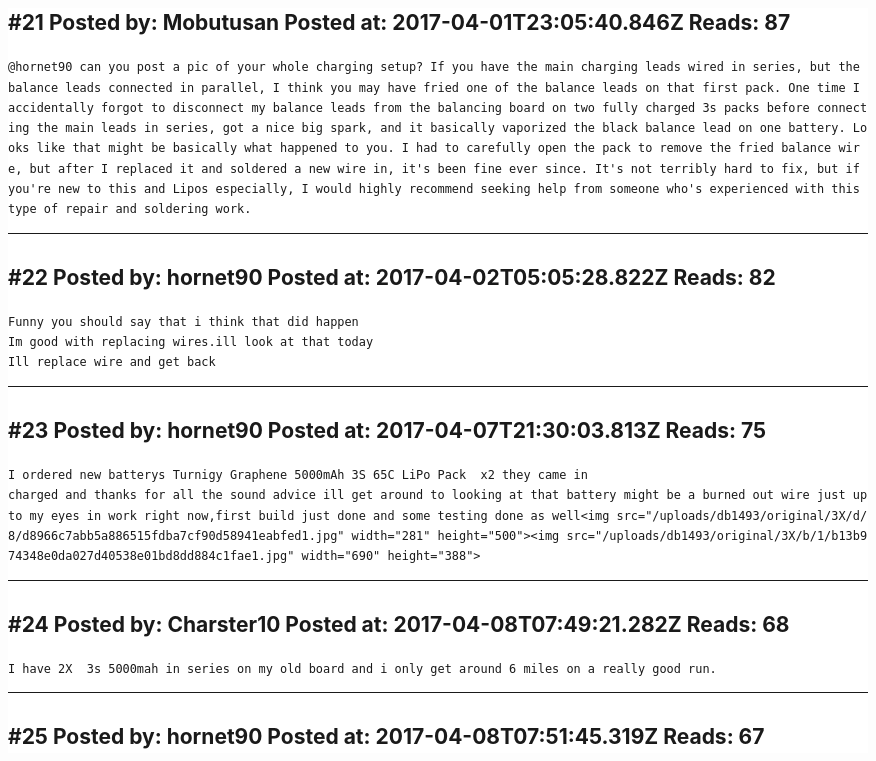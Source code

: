 ## \#21 Posted by: Mobutusan Posted at: 2017-04-01T23:05:40.846Z Reads: 87

```
@hornet90 can you post a pic of your whole charging setup? If you have the main charging leads wired in series, but the balance leads connected in parallel, I think you may have fried one of the balance leads on that first pack. One time I accidentally forgot to disconnect my balance leads from the balancing board on two fully charged 3s packs before connecting the main leads in series, got a nice big spark, and it basically vaporized the black balance lead on one battery. Looks like that might be basically what happened to you. I had to carefully open the pack to remove the fried balance wire, but after I replaced it and soldered a new wire in, it's been fine ever since. It's not terribly hard to fix, but if you're new to this and Lipos especially, I would highly recommend seeking help from someone who's experienced with this type of repair and soldering work.
```

---
## \#22 Posted by: hornet90 Posted at: 2017-04-02T05:05:28.822Z Reads: 82

```
Funny you should say that i think that did happen
Im good with replacing wires.ill look at that today
Ill replace wire and get back
```

---
## \#23 Posted by: hornet90 Posted at: 2017-04-07T21:30:03.813Z Reads: 75

```
I ordered new batterys Turnigy Graphene 5000mAh 3S 65C LiPo Pack  x2 they came in 
charged and thanks for all the sound advice ill get around to looking at that battery might be a burned out wire just up to my eyes in work right now,first build just done and some testing done as well<img src="/uploads/db1493/original/3X/d/8/d8966c7abb5a886515fdba7cf90d58941eabfed1.jpg" width="281" height="500"><img src="/uploads/db1493/original/3X/b/1/b13b974348e0da027d40538e01bd8dd884c1fae1.jpg" width="690" height="388">
```

---
## \#24 Posted by: Charster10 Posted at: 2017-04-08T07:49:21.282Z Reads: 68

```
I have 2X  3s 5000mah in series on my old board and i only get around 6 miles on a really good run.
```

---
## \#25 Posted by: hornet90 Posted at: 2017-04-08T07:51:45.319Z Reads: 67
